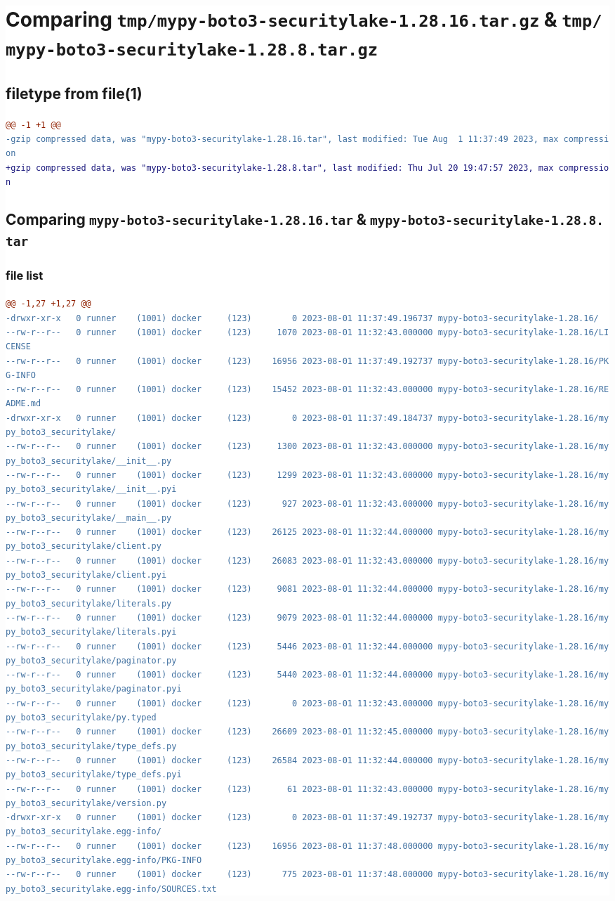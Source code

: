 # Comparing `tmp/mypy-boto3-securitylake-1.28.16.tar.gz` & `tmp/mypy-boto3-securitylake-1.28.8.tar.gz`

## filetype from file(1)

```diff
@@ -1 +1 @@
-gzip compressed data, was "mypy-boto3-securitylake-1.28.16.tar", last modified: Tue Aug  1 11:37:49 2023, max compression
+gzip compressed data, was "mypy-boto3-securitylake-1.28.8.tar", last modified: Thu Jul 20 19:47:57 2023, max compression
```

## Comparing `mypy-boto3-securitylake-1.28.16.tar` & `mypy-boto3-securitylake-1.28.8.tar`

### file list

```diff
@@ -1,27 +1,27 @@
-drwxr-xr-x   0 runner    (1001) docker     (123)        0 2023-08-01 11:37:49.196737 mypy-boto3-securitylake-1.28.16/
--rw-r--r--   0 runner    (1001) docker     (123)     1070 2023-08-01 11:32:43.000000 mypy-boto3-securitylake-1.28.16/LICENSE
--rw-r--r--   0 runner    (1001) docker     (123)    16956 2023-08-01 11:37:49.192737 mypy-boto3-securitylake-1.28.16/PKG-INFO
--rw-r--r--   0 runner    (1001) docker     (123)    15452 2023-08-01 11:32:43.000000 mypy-boto3-securitylake-1.28.16/README.md
-drwxr-xr-x   0 runner    (1001) docker     (123)        0 2023-08-01 11:37:49.184737 mypy-boto3-securitylake-1.28.16/mypy_boto3_securitylake/
--rw-r--r--   0 runner    (1001) docker     (123)     1300 2023-08-01 11:32:43.000000 mypy-boto3-securitylake-1.28.16/mypy_boto3_securitylake/__init__.py
--rw-r--r--   0 runner    (1001) docker     (123)     1299 2023-08-01 11:32:43.000000 mypy-boto3-securitylake-1.28.16/mypy_boto3_securitylake/__init__.pyi
--rw-r--r--   0 runner    (1001) docker     (123)      927 2023-08-01 11:32:43.000000 mypy-boto3-securitylake-1.28.16/mypy_boto3_securitylake/__main__.py
--rw-r--r--   0 runner    (1001) docker     (123)    26125 2023-08-01 11:32:44.000000 mypy-boto3-securitylake-1.28.16/mypy_boto3_securitylake/client.py
--rw-r--r--   0 runner    (1001) docker     (123)    26083 2023-08-01 11:32:43.000000 mypy-boto3-securitylake-1.28.16/mypy_boto3_securitylake/client.pyi
--rw-r--r--   0 runner    (1001) docker     (123)     9081 2023-08-01 11:32:44.000000 mypy-boto3-securitylake-1.28.16/mypy_boto3_securitylake/literals.py
--rw-r--r--   0 runner    (1001) docker     (123)     9079 2023-08-01 11:32:44.000000 mypy-boto3-securitylake-1.28.16/mypy_boto3_securitylake/literals.pyi
--rw-r--r--   0 runner    (1001) docker     (123)     5446 2023-08-01 11:32:44.000000 mypy-boto3-securitylake-1.28.16/mypy_boto3_securitylake/paginator.py
--rw-r--r--   0 runner    (1001) docker     (123)     5440 2023-08-01 11:32:44.000000 mypy-boto3-securitylake-1.28.16/mypy_boto3_securitylake/paginator.pyi
--rw-r--r--   0 runner    (1001) docker     (123)        0 2023-08-01 11:32:43.000000 mypy-boto3-securitylake-1.28.16/mypy_boto3_securitylake/py.typed
--rw-r--r--   0 runner    (1001) docker     (123)    26609 2023-08-01 11:32:45.000000 mypy-boto3-securitylake-1.28.16/mypy_boto3_securitylake/type_defs.py
--rw-r--r--   0 runner    (1001) docker     (123)    26584 2023-08-01 11:32:44.000000 mypy-boto3-securitylake-1.28.16/mypy_boto3_securitylake/type_defs.pyi
--rw-r--r--   0 runner    (1001) docker     (123)       61 2023-08-01 11:32:43.000000 mypy-boto3-securitylake-1.28.16/mypy_boto3_securitylake/version.py
-drwxr-xr-x   0 runner    (1001) docker     (123)        0 2023-08-01 11:37:49.192737 mypy-boto3-securitylake-1.28.16/mypy_boto3_securitylake.egg-info/
--rw-r--r--   0 runner    (1001) docker     (123)    16956 2023-08-01 11:37:48.000000 mypy-boto3-securitylake-1.28.16/mypy_boto3_securitylake.egg-info/PKG-INFO
--rw-r--r--   0 runner    (1001) docker     (123)      775 2023-08-01 11:37:48.000000 mypy-boto3-securitylake-1.28.16/mypy_boto3_securitylake.egg-info/SOURCES.txt
```